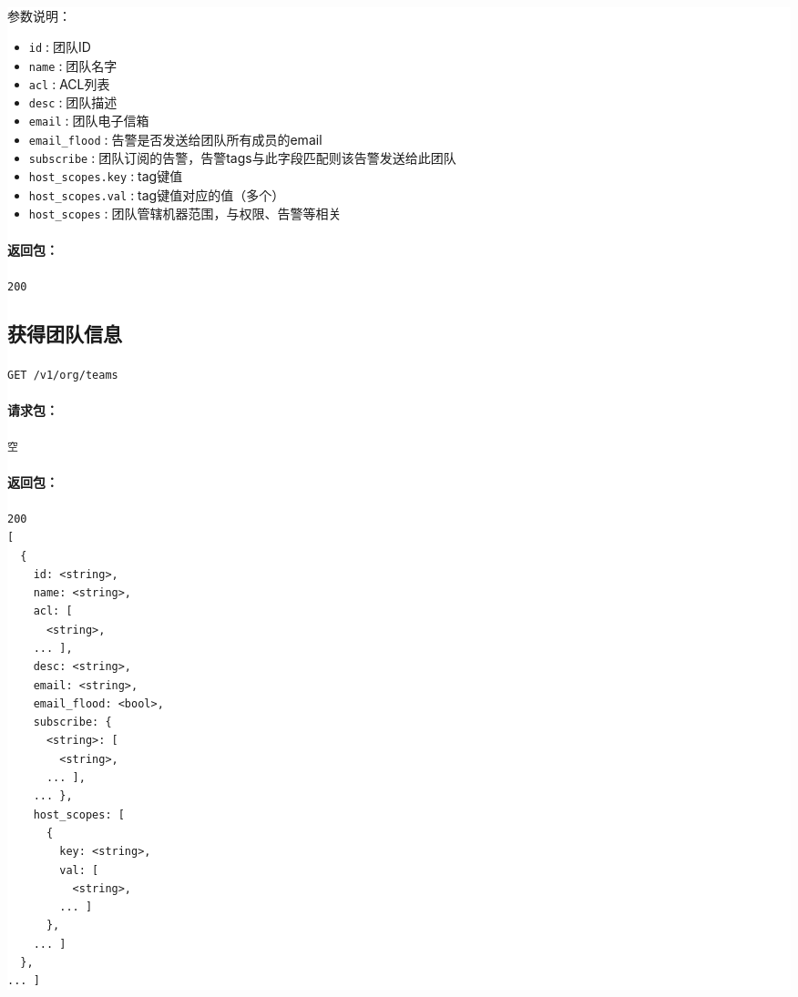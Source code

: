 
参数说明：

* `id` : 团队ID
* `name` : 团队名字
* `acl` : ACL列表
* `desc` : 团队描述
* `email` : 团队电子信箱
* `email_flood` : 告警是否发送给团队所有成员的email
* `subscribe` : 团队订阅的告警，告警tags与此字段匹配则该告警发送给此团队
* `host_scopes.key` : tag键值
* `host_scopes.val` : tag键值对应的值（多个）
* `host_scopes` : 团队管辖机器范围，与权限、告警等相关


#### 返回包：
```
200

```




## 获得团队信息
```
GET /v1/org/teams
```

#### 请求包：
```
空
```



#### 返回包：
```
200
[
  {
    id: <string>,
    name: <string>,
    acl: [
      <string>,
    ... ],
    desc: <string>,
    email: <string>,
    email_flood: <bool>,
    subscribe: {
      <string>: [
        <string>,
      ... ],
    ... },
    host_scopes: [
      {
        key: <string>,
        val: [
          <string>,
        ... ]
      },
    ... ]
  },
... ]
```
